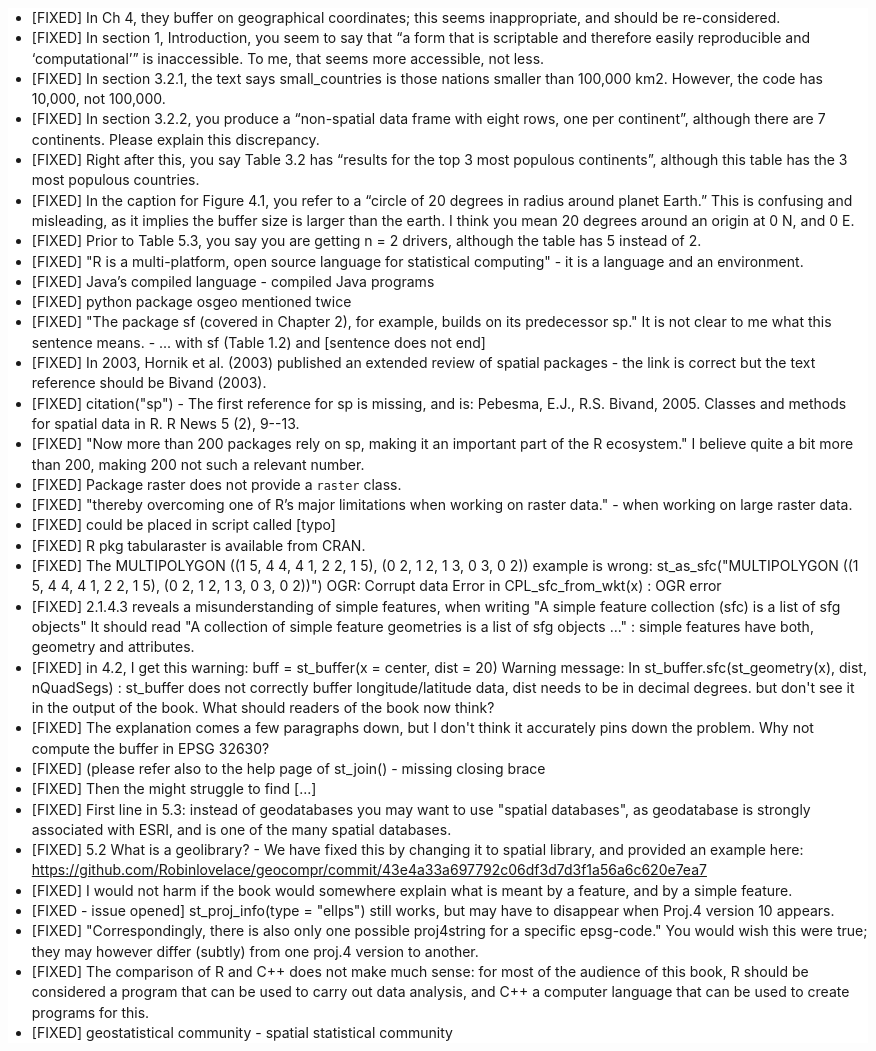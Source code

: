 - [FIXED] In Ch 4, they buffer on geographical coordinates; this seems inappropriate, and should be re-considered.
- [FIXED] In section 1, Introduction, you seem to say that “a form that is scriptable and therefore easily reproducible and ‘computational’” is inaccessible. To me, that seems more accessible, not less.
- [FIXED] In section 3.2.1, the text says small_countries is those nations smaller than 100,000 km2. However, the code has 10,000, not 100,000.
- [FIXED] In section 3.2.2, you produce a “non-spatial data frame with eight rows, one per continent”, although there are 7 continents. Please explain this discrepancy.
- [FIXED] Right after this, you say Table 3.2 has “results for the top 3 most populous continents”, although this table has the 3 most populous countries.
- [FIXED] In the caption for Figure 4.1, you refer to a “circle of 20 degrees in radius around planet Earth.” This is confusing and misleading, as it implies the buffer size is larger than the earth. I think you mean 20 degrees around an origin at 0 N, and 0 E. 
- [FIXED] Prior to Table 5.3, you say you are getting n = 2 drivers, although the table has 5 instead of 2.
- [FIXED] "R is a multi-platform, open source language for statistical computing" - it is a language and an environment.
- [FIXED] Java’s compiled language - compiled Java programs
- [FIXED] python package osgeo mentioned twice
- [FIXED] "The package sf (covered in Chapter 2), for example, builds on its predecessor sp." It is not clear to me what this sentence means. - ... with sf (Table 1.2) and [sentence does not end]
- [FIXED] In 2003, Hornik et al. (2003) published an extended review of spatial packages - the link is correct but the text reference should be Bivand (2003).
- [FIXED] citation("sp") - The first reference for sp is missing, and is: Pebesma, E.J., R.S. Bivand, 2005. Classes and methods for spatial data in R. R News 5 (2), 9--13.
- [FIXED] "Now more than 200 packages rely on sp, making it an important part of the R ecosystem." I believe quite a bit more than 200, making 200 not such a relevant number. 
- [FIXED] Package raster does not provide a `raster` class.
- [FIXED] "thereby overcoming one of R’s major limitations when working on raster data." - when working on large raster data.
- [FIXED] could be placed in script called [typo]
- [FIXED] R pkg tabularaster is available from CRAN. 
- [FIXED] The MULTIPOLYGON ((1 5, 4 4, 4 1, 2 2, 1 5), (0 2, 1 2, 1 3, 0 3, 0 2)) example is wrong: st_as_sfc("MULTIPOLYGON ((1 5, 4 4, 4 1, 2 2, 1 5), (0 2, 1 2, 1 3, 0 3, 0 2))") OGR: Corrupt data Error in CPL_sfc_from_wkt(x) : OGR error
- [FIXED] 2.1.4.3 reveals a misunderstanding of simple features, when writing "A simple feature collection (sfc) is a list of sfg objects" It should read "A collection of simple feature geometries is a list of sfg objects ..." : simple features have both, geometry and attributes.
- [FIXED] in 4.2, I get this warning: buff = st_buffer(x = center, dist = 20) Warning message: In st_buffer.sfc(st_geometry(x), dist, nQuadSegs) : st_buffer does not correctly buffer longitude/latitude data, dist needs to be in decimal degrees.
but don't see it in the output of the book. What should readers of the book now think?
- [FIXED]  The explanation comes a few paragraphs down, but I don't think it accurately pins down the problem. Why not compute the buffer in EPSG 32630? 
- [FIXED] (please refer also to the help page of st_join() - missing closing brace
- [FIXED] Then the might struggle to find [...]
- [FIXED] First line in 5.3: instead of geodatabases you may want to use "spatial databases", as geodatabase is strongly associated with ESRI, and is one of the many spatial databases.
- [FIXED] 5.2 What is a geolibrary? - We have fixed this by changing it to spatial library, and provided an example here: https://github.com/Robinlovelace/geocompr/commit/43e4a33a697792c06df3d7d3f1a56a6c620e7ea7
- [FIXED] I would not harm if the book would somewhere explain what is meant by a feature, and by a simple feature.
- [FIXED - issue opened] st_proj_info(type = "ellps") still works, but may have to disappear when Proj.4 version 10 appears.
- [FIXED] "Correspondingly, there is also only one possible proj4string for a specific epsg-code." You would wish this were true; they may however differ (subtly) from one proj.4 version to another.
- [FIXED] The comparison of R and C++ does not make much sense: for most of the audience of this book, R should be considered a program that can be used to carry out data analysis, and C++ a computer language that can be used to create programs for this.
- [FIXED] geostatistical community - spatial statistical community 